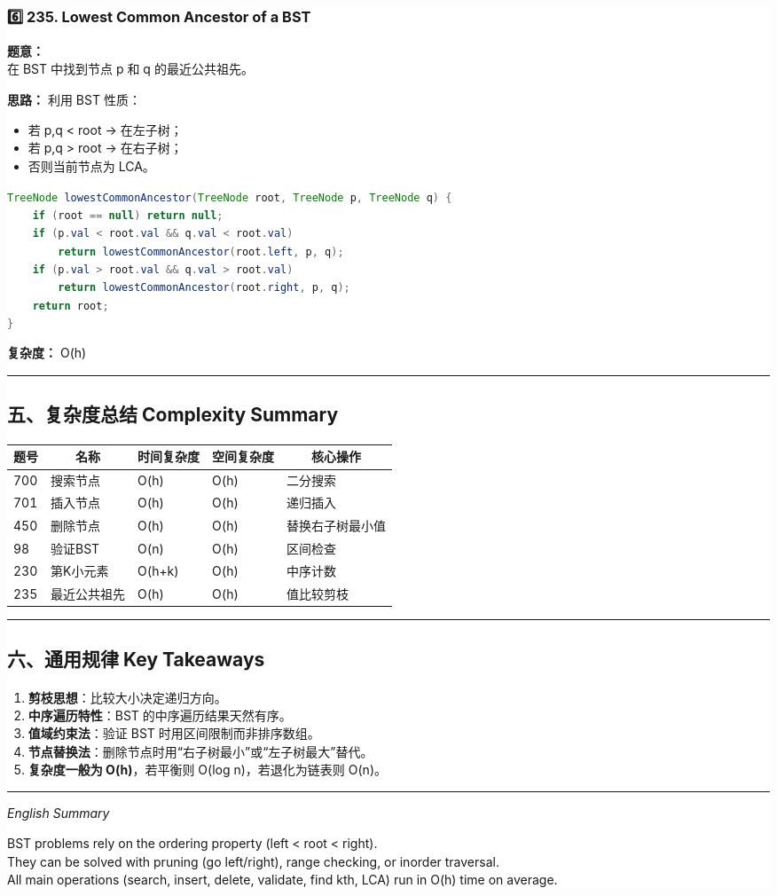 
### 6️⃣ 235. Lowest Common Ancestor of a BST

**题意：**  
在 BST 中找到节点 p 和 q 的最近公共祖先。

**思路：**
利用 BST 性质：
- 若 p,q < root → 在左子树；  
- 若 p,q > root → 在右子树；  
- 否则当前节点为 LCA。

```java
TreeNode lowestCommonAncestor(TreeNode root, TreeNode p, TreeNode q) {
    if (root == null) return null;
    if (p.val < root.val && q.val < root.val)
        return lowestCommonAncestor(root.left, p, q);
    if (p.val > root.val && q.val > root.val)
        return lowestCommonAncestor(root.right, p, q);
    return root;
}
```
**复杂度：** O(h)

---

## 五、复杂度总结 Complexity Summary

| 题号 | 名称 | 时间复杂度 | 空间复杂度 | 核心操作 |
|------|------|-------------|-------------|------------|
| 700 | 搜索节点 | O(h) | O(h) | 二分搜索 |
| 701 | 插入节点 | O(h) | O(h) | 递归插入 |
| 450 | 删除节点 | O(h) | O(h) | 替换右子树最小值 |
| 98 | 验证BST | O(n) | O(h) | 区间检查 |
| 230 | 第K小元素 | O(h+k) | O(h) | 中序计数 |
| 235 | 最近公共祖先 | O(h) | O(h) | 值比较剪枝 |

---

## 六、通用规律 Key Takeaways

1. **剪枝思想**：比较大小决定递归方向。  
2. **中序遍历特性**：BST 的中序遍历结果天然有序。  
3. **值域约束法**：验证 BST 时用区间限制而非排序数组。  
4. **节点替换法**：删除节点时用“右子树最小”或“左子树最大”替代。  
5. **复杂度一般为 O(h)**，若平衡则 O(log n)，若退化为链表则 O(n)。

---

_English Summary_

BST problems rely on the ordering property (left < root < right).  
They can be solved with pruning (go left/right), range checking, or inorder traversal.  
All main operations (search, insert, delete, validate, find kth, LCA) run in O(h) time on average.
